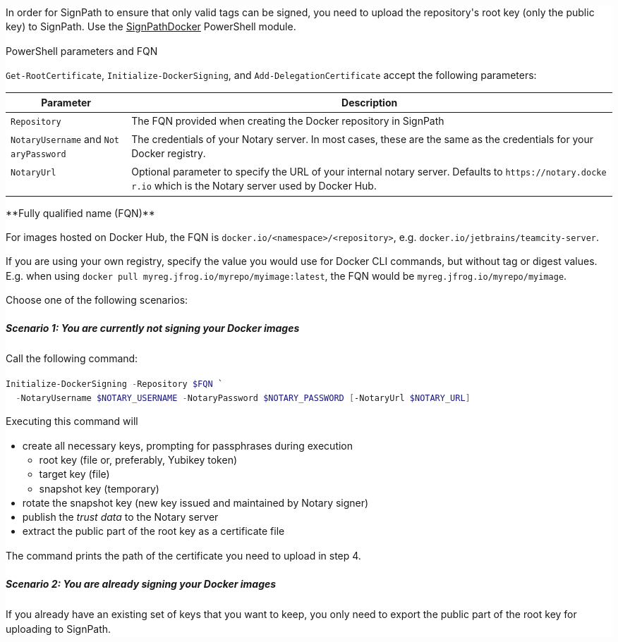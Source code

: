 In order for SignPath to ensure that only valid tags can be signed, you need to upload the repository's root key (only the public key) to SignPath. Use the [SignPathDocker](https://powershellgallery.com/packages/SignPathDocker/) PowerShell module. 

<div class="panel info" markdown="1">
<div class="panel-header">PowerShell parameters and FQN</div>

`Get-RootCertificate`, `Initialize-DockerSigning`, and `Add-DelegationCertificate` accept the following parameters:

| Parameter                             | Description     |
| ------------------------------------- | --------------- |
| `Repository`                          | The FQN provided when creating the Docker repository in SignPath
| `NotaryUsername` and `NotaryPassword` | The credentials of your Notary server. In most cases, these are the same as the credentials for your Docker registry.
| `NotaryUrl`                           | Optional parameter to specify the URL of your internal notary server. Defaults to `https://notary.docker.io` which is the Notary server used by Docker Hub.

<a name="fqn"/> 
**Fully qualified name (FQN)**

For images hosted on Docker Hub, the FQN is `docker.io/<namespace>/<repository>`, e.g. `docker.io/jetbrains/teamcity-server`. 

If you are using your own registry, specify the value you would use for Docker CLI commands, but without tag or digest values. E.g. when using `docker pull myreg.jfrog.io/myrepo/myimage:latest`, the FQN would be `myreg.jfrog.io/myrepo/myimage`.

</div>

Choose one of the following scenarios:

##### Scenario 1: You are currently not signing your Docker images

Call the following command:

~~~ powershell
Initialize-DockerSigning -Repository $FQN `
  -NotaryUsername $NOTARY_USERNAME -NotaryPassword $NOTARY_PASSWORD [-NotaryUrl $NOTARY_URL]
~~~

Executing this command will  

* create all necessary keys, prompting for passphrases during execution
  * root key (file or, preferably, Yubikey token)
  * target key (file)
  * snapshot key (temporary)
* rotate the snapshot key (new key issued and maintained by Notary signer)
* publish the _trust data_ to the Notary server 
* extract the public part of the root key as a certificate file

The command prints the path of the certificate you need to upload in step 4.

##### Scenario 2: You are already signing your Docker images

If you already have an existing set of keys that you want to keep, you only need to export the public part of the root key for uploading to SignPath. 
